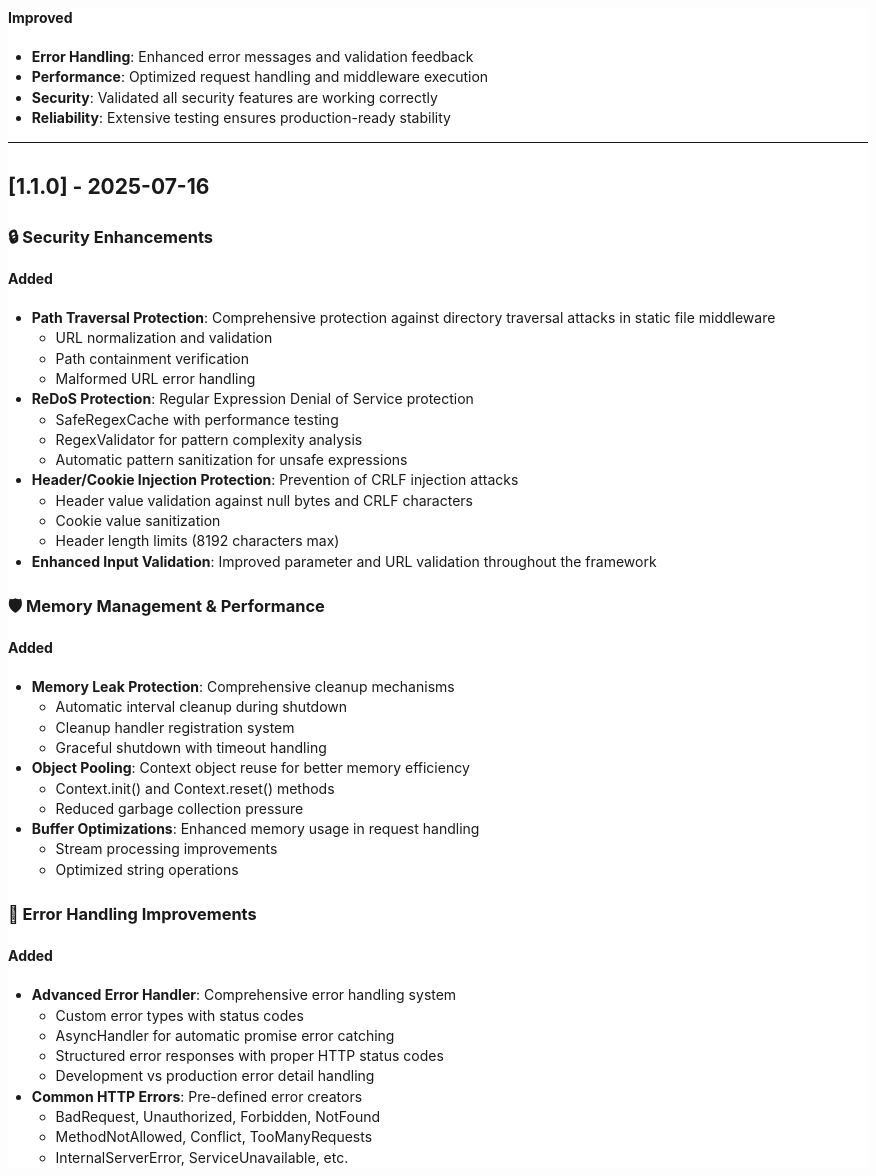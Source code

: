 #### Improved
- **Error Handling**: Enhanced error messages and validation feedback
- **Performance**: Optimized request handling and middleware execution
- **Security**: Validated all security features are working correctly
- **Reliability**: Extensive testing ensures production-ready stability

---

## [1.1.0] - 2025-07-16

### 🔒 Security Enhancements

#### Added
- **Path Traversal Protection**: Comprehensive protection against directory traversal attacks in static file middleware
  - URL normalization and validation
  - Path containment verification
  - Malformed URL error handling
- **ReDoS Protection**: Regular Expression Denial of Service protection
  - SafeRegexCache with performance testing
  - RegexValidator for pattern complexity analysis
  - Automatic pattern sanitization for unsafe expressions
- **Header/Cookie Injection Protection**: Prevention of CRLF injection attacks
  - Header value validation against null bytes and CRLF characters
  - Cookie value sanitization
  - Header length limits (8192 characters max)
- **Enhanced Input Validation**: Improved parameter and URL validation throughout the framework

### 🛡️ Memory Management & Performance

#### Added
- **Memory Leak Protection**: Comprehensive cleanup mechanisms
  - Automatic interval cleanup during shutdown
  - Cleanup handler registration system
  - Graceful shutdown with timeout handling
- **Object Pooling**: Context object reuse for better memory efficiency
  - Context.init() and Context.reset() methods
  - Reduced garbage collection pressure
- **Buffer Optimizations**: Enhanced memory usage in request handling
  - Stream processing improvements
  - Optimized string operations

### 🚨 Error Handling Improvements

#### Added
- **Advanced Error Handler**: Comprehensive error handling system
  - Custom error types with status codes
  - AsyncHandler for automatic promise error catching
  - Structured error responses with proper HTTP status codes
  - Development vs production error detail handling
- **Common HTTP Errors**: Pre-defined error creators
  - BadRequest, Unauthorized, Forbidden, NotFound
  - MethodNotAllowed, Conflict, TooManyRequests
  - InternalServerError, ServiceUnavailable, etc.
